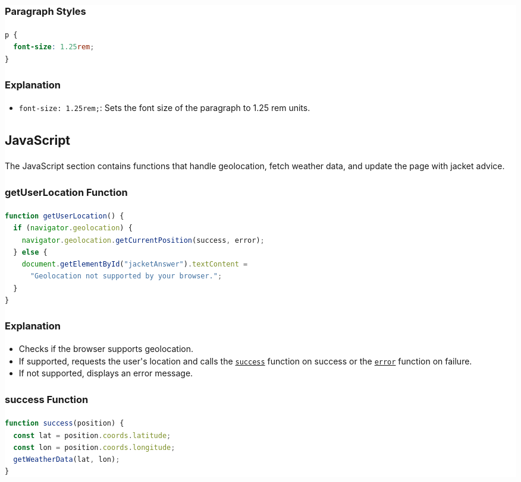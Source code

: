 ### Paragraph Styles
```css
p {
  font-size: 1.25rem;
}
```

### Explanation
- `font-size: 1.25rem;`: Sets the font size of the paragraph to 1.25 rem units.

## JavaScript

The JavaScript section contains functions that handle geolocation, fetch weather data, and update the page with jacket advice.

### getUserLocation Function
```javascript
function getUserLocation() {
  if (navigator.geolocation) {
    navigator.geolocation.getCurrentPosition(success, error);
  } else {
    document.getElementById("jacketAnswer").textContent =
      "Geolocation not supported by your browser.";
  }
}
```

### Explanation
- Checks if the browser supports geolocation.
- If supported, requests the user's location and calls the [`success`](command:_github.copilot.openSymbolFromReferences?%5B%22%22%2C%5B%7B%22uri%22%3A%7B%22scheme%22%3A%22file%22%2C%22authority%22%3A%22%22%2C%22path%22%3A%22%2FC%3A%2FUsers%2Fjohnk%2Fgithub%2Fworkshops%2Fcoding%20with%20ai%2Fexamples%2Fjacket-or-not-app%2Fjacket-or-not-app.html%22%2C%22query%22%3A%22%22%2C%22fragment%22%3A%22%22%7D%2C%22pos%22%3A%7B%22line%22%3A45%2C%22character%22%3A51%7D%7D%5D%2C%2213f709d6-4016-4980-8c1e-a9598d17d323%22%5D "Go to definition") function on success or the [`error`](command:_github.copilot.openSymbolFromReferences?%5B%22%22%2C%5B%7B%22uri%22%3A%7B%22scheme%22%3A%22file%22%2C%22authority%22%3A%22%22%2C%22path%22%3A%22%2FC%3A%2FUsers%2Fjohnk%2Fgithub%2Fworkshops%2Fcoding%20with%20ai%2Fexamples%2Fjacket-or-not-app%2Fjacket-or-not-app.html%22%2C%22query%22%3A%22%22%2C%22fragment%22%3A%22%22%7D%2C%22pos%22%3A%7B%22line%22%3A45%2C%22character%22%3A60%7D%7D%5D%2C%2213f709d6-4016-4980-8c1e-a9598d17d323%22%5D "Go to definition") function on failure.
- If not supported, displays an error message.

### success Function
```javascript
function success(position) {
  const lat = position.coords.latitude;
  const lon = position.coords.longitude;
  getWeatherData(lat, lon);
}
```
